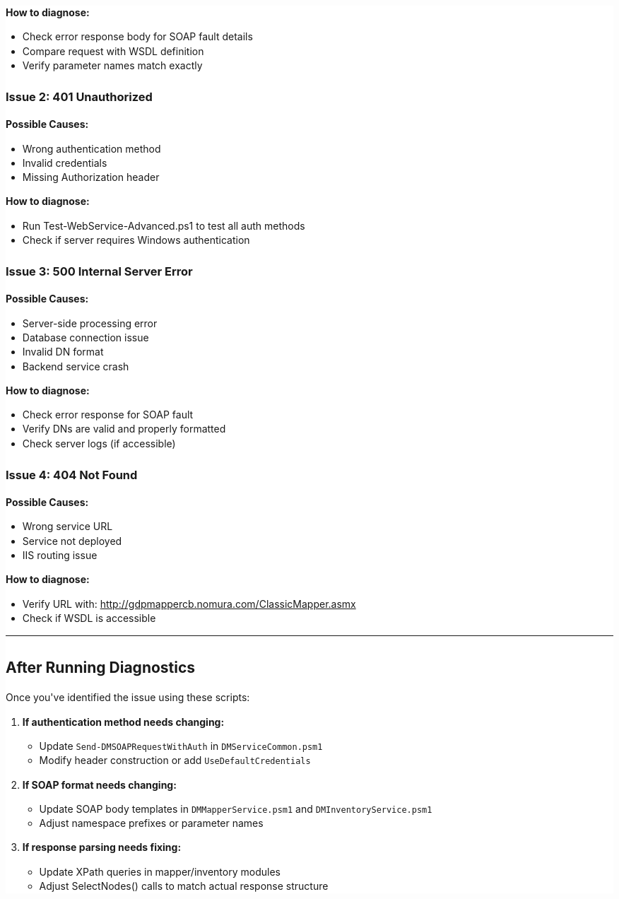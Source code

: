 **How to diagnose:**
- Check error response body for SOAP fault details
- Compare request with WSDL definition
- Verify parameter names match exactly

### Issue 2: 401 Unauthorized
**Possible Causes:**
- Wrong authentication method
- Invalid credentials
- Missing Authorization header

**How to diagnose:**
- Run Test-WebService-Advanced.ps1 to test all auth methods
- Check if server requires Windows authentication

### Issue 3: 500 Internal Server Error
**Possible Causes:**
- Server-side processing error
- Database connection issue
- Invalid DN format
- Backend service crash

**How to diagnose:**
- Check error response for SOAP fault
- Verify DNs are valid and properly formatted
- Check server logs (if accessible)

### Issue 4: 404 Not Found
**Possible Causes:**
- Wrong service URL
- Service not deployed
- IIS routing issue

**How to diagnose:**
- Verify URL with: http://gdpmappercb.nomura.com/ClassicMapper.asmx
- Check if WSDL is accessible

---

## After Running Diagnostics

Once you've identified the issue using these scripts:

1. **If authentication method needs changing:**
   - Update `Send-DMSOAPRequestWithAuth` in `DMServiceCommon.psm1`
   - Modify header construction or add `UseDefaultCredentials`

2. **If SOAP format needs changing:**
   - Update SOAP body templates in `DMMapperService.psm1` and `DMInventoryService.psm1`
   - Adjust namespace prefixes or parameter names

3. **If response parsing needs fixing:**
   - Update XPath queries in mapper/inventory modules
   - Adjust SelectNodes() calls to match actual response structure
